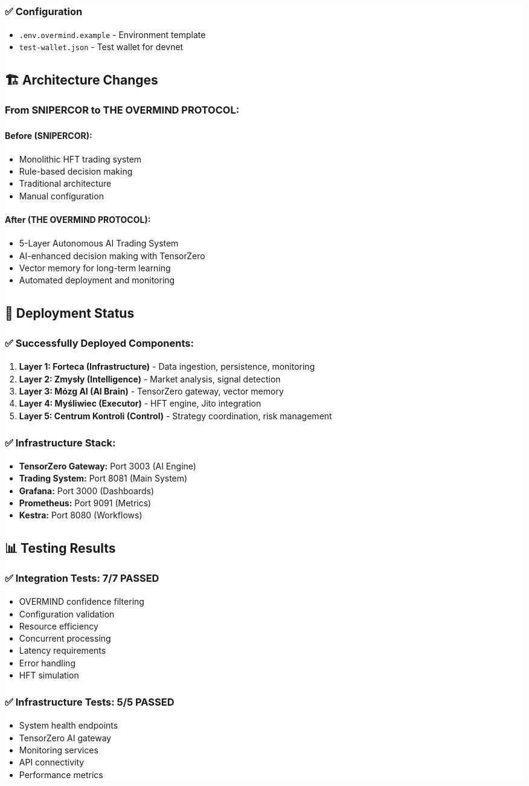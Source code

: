 ### ✅ **Configuration**
- `.env.overmind.example` - Environment template
- `test-wallet.json` - Test wallet for devnet

## 🏗️ Architecture Changes

### **From SNIPERCOR to THE OVERMIND PROTOCOL:**

#### **Before (SNIPERCOR):**
- Monolithic HFT trading system
- Rule-based decision making
- Traditional architecture
- Manual configuration

#### **After (THE OVERMIND PROTOCOL):**
- 5-Layer Autonomous AI Trading System
- AI-enhanced decision making with TensorZero
- Vector memory for long-term learning
- Automated deployment and monitoring

## 🎯 Deployment Status

### ✅ **Successfully Deployed Components:**
1. **Layer 1: Forteca (Infrastructure)** - Data ingestion, persistence, monitoring
2. **Layer 2: Zmysły (Intelligence)** - Market analysis, signal detection
3. **Layer 3: Mózg AI (AI Brain)** - TensorZero gateway, vector memory
4. **Layer 4: Myśliwiec (Executor)** - HFT engine, Jito integration
5. **Layer 5: Centrum Kontroli (Control)** - Strategy coordination, risk management

### ✅ **Infrastructure Stack:**
- **TensorZero Gateway:** Port 3003 (AI Engine)
- **Trading System:** Port 8081 (Main System)
- **Grafana:** Port 3000 (Dashboards)
- **Prometheus:** Port 9091 (Metrics)
- **Kestra:** Port 8080 (Workflows)

## 📊 Testing Results

### ✅ **Integration Tests:** 7/7 PASSED
- OVERMIND confidence filtering
- Configuration validation
- Resource efficiency
- Concurrent processing
- Latency requirements
- Error handling
- HFT simulation

### ✅ **Infrastructure Tests:** 5/5 PASSED
- System health endpoints
- TensorZero AI gateway
- Monitoring services
- API connectivity
- Performance metrics
